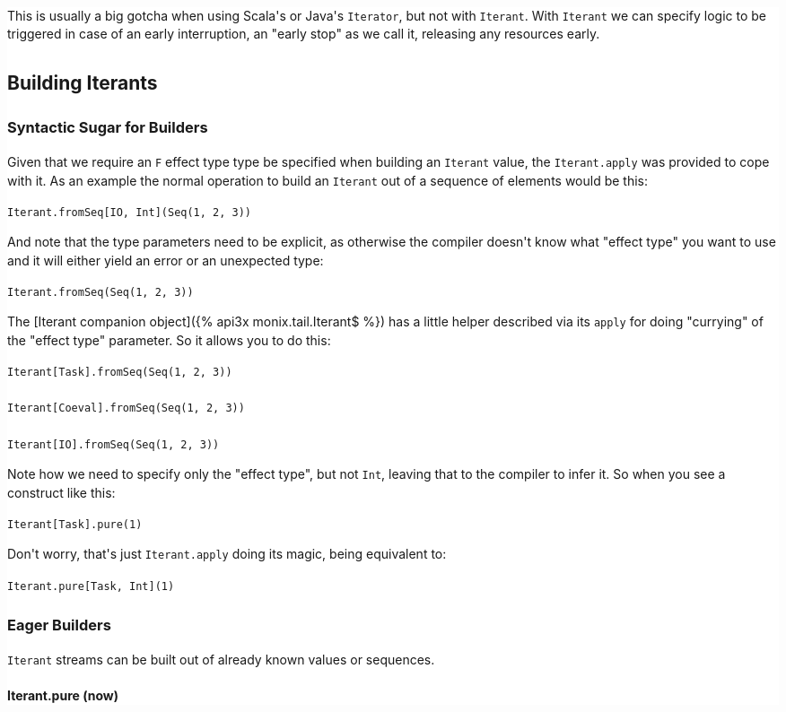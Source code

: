 This is usually a big gotcha when using Scala's or Java's `Iterator`, but 
not with `Iterant`. With `Iterant` we can specify logic to be triggered in
case of an early interruption, an "early stop" as we call it, releasing
any resources early.

## Building Iterants

### Syntactic Sugar for Builders

Given that we require an `F` effect type type be specified when building
an `Iterant` value, the `Iterant.apply` was provided to cope with it.
As an example the normal operation to build an `Iterant` out of a sequence
of elements would be this:

```tut:silent
Iterant.fromSeq[IO, Int](Seq(1, 2, 3))
```

And note that the type parameters need to be explicit, as otherwise
the compiler doesn't know what "effect type" you want to use and it will
either yield an error or an unexpected type:

```tut:book
Iterant.fromSeq(Seq(1, 2, 3))
```

The [Iterant companion object]({% api3x monix.tail.Iterant$ %})
has a little helper described via its `apply` for doing "currying" of the
"effect type" parameter. So it allows you to do this:

```tut:silent
Iterant[Task].fromSeq(Seq(1, 2, 3))

Iterant[Coeval].fromSeq(Seq(1, 2, 3))

Iterant[IO].fromSeq(Seq(1, 2, 3))
```

Note how we need to specify only the "effect type", but not `Int`, leaving
that to the compiler to infer it. So when you see a construct like this:

```tut:silent
Iterant[Task].pure(1)
```

Don't worry, that's just `Iterant.apply` doing its magic, being equivalent to:

```tut:silent
Iterant.pure[Task, Int](1)
```

### Eager Builders

`Iterant` streams can be built out of already known values or
sequences.

#### Iterant.pure (now)
